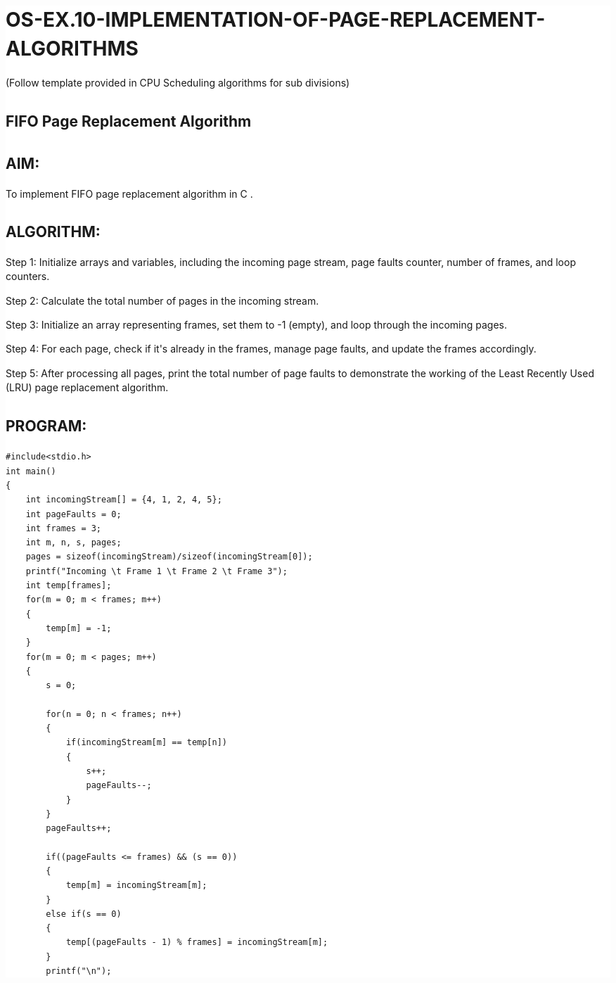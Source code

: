 # OS-EX.10-IMPLEMENTATION-OF-PAGE-REPLACEMENT-ALGORITHMS

(Follow template provided in CPU Scheduling algorithms for sub divisions)
## FIFO Page Replacement Algorithm
## AIM:
To implement FIFO page replacement algorithm in C .
## ALGORITHM:
Step 1: Initialize arrays and variables, including the incoming page stream, page faults counter, number of frames, and loop counters.

Step 2: Calculate the total number of pages in the incoming stream.

Step 3: Initialize an array representing frames, set them to -1 (empty), and loop through the incoming pages.

Step 4: For each page, check if it's already in the frames, manage page faults, and update the frames accordingly.

Step 5: After processing all pages, print the total number of page faults to demonstrate the working of the Least Recently Used (LRU) page replacement algorithm.

## PROGRAM:
```
#include<stdio.h> 
int main()
{
    int incomingStream[] = {4, 1, 2, 4, 5};
    int pageFaults = 0;
    int frames = 3;
    int m, n, s, pages;
    pages = sizeof(incomingStream)/sizeof(incomingStream[0]);
    printf("Incoming \t Frame 1 \t Frame 2 \t Frame 3");
    int temp[frames];
    for(m = 0; m < frames; m++)
    {
        temp[m] = -1;
    }
    for(m = 0; m < pages; m++)
    {
        s = 0;

        for(n = 0; n < frames; n++)
        {
            if(incomingStream[m] == temp[n])
            {
                s++;
                pageFaults--;
            }
        }
        pageFaults++;
        
        if((pageFaults <= frames) && (s == 0))
        {
            temp[m] = incomingStream[m];
        }
        else if(s == 0)
        {
            temp[(pageFaults - 1) % frames] = incomingStream[m];
        }
        printf("\n");
```